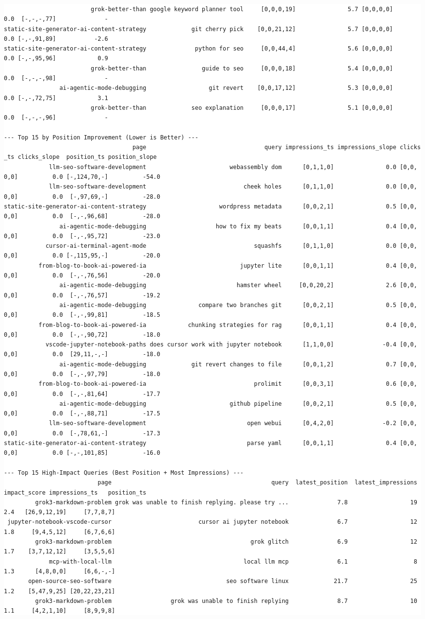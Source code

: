 ```plaintext
                         grok-better-than google keyword planner tool     [0,0,0,19]               5.7 [0,0,0,0]          0.0  [-,-,-,77]              -
static-site-generator-ai-content-strategy             git cherry pick    [0,0,21,12]               5.7 [0,0,0,0]          0.0 [-,-,91,89]           -2.6
static-site-generator-ai-content-strategy              python for seo     [0,0,44,4]               5.6 [0,0,0,0]          0.0 [-,-,95,96]            0.9
                         grok-better-than                guide to seo     [0,0,0,18]               5.4 [0,0,0,0]          0.0  [-,-,-,98]              -
                ai-agentic-mode-debugging                  git revert    [0,0,17,12]               5.3 [0,0,0,0]          0.0 [-,-,72,75]            3.1
                         grok-better-than             seo explanation     [0,0,0,17]               5.1 [0,0,0,0]          0.0  [-,-,-,96]              -

--- Top 15 by Position Improvement (Lower is Better) ---
                                     page                                  query impressions_ts impressions_slope clicks_ts clicks_slope  position_ts position_slope
             llm-seo-software-development                        webassembly dom      [0,1,1,0]               0.0 [0,0,0,0]          0.0 [-,124,70,-]          -54.0
             llm-seo-software-development                            cheek holes      [0,1,1,0]               0.0 [0,0,0,0]          0.0  [-,97,69,-]          -28.0
static-site-generator-ai-content-strategy                     wordpress metadata      [0,0,2,1]               0.5 [0,0,0,0]          0.0  [-,-,96,68]          -28.0
                ai-agentic-mode-debugging                    how to fix my beats      [0,0,1,1]               0.4 [0,0,0,0]          0.0  [-,-,95,72]          -23.0
            cursor-ai-terminal-agent-mode                               squashfs      [0,1,1,0]               0.0 [0,0,0,0]          0.0 [-,115,95,-]          -20.0
          from-blog-to-book-ai-powered-ia                           jupyter lite      [0,0,1,1]               0.4 [0,0,0,0]          0.0  [-,-,76,56]          -20.0
                ai-agentic-mode-debugging                          hamster wheel     [0,0,20,2]               2.6 [0,0,0,0]          0.0  [-,-,76,57]          -19.2
                ai-agentic-mode-debugging               compare two branches git      [0,0,2,1]               0.5 [0,0,0,0]          0.0  [-,-,99,81]          -18.5
          from-blog-to-book-ai-powered-ia            chunking strategies for rag      [0,0,1,1]               0.4 [0,0,0,0]          0.0  [-,-,90,72]          -18.0
            vscode-jupyter-notebook-paths does cursor work with jupyter notebook      [1,1,0,0]              -0.4 [0,0,0,0]          0.0  [29,11,-,-]          -18.0
                ai-agentic-mode-debugging             git revert changes to file      [0,0,1,2]               0.7 [0,0,0,0]          0.0  [-,-,97,79]          -18.0
          from-blog-to-book-ai-powered-ia                               prolimit      [0,0,3,1]               0.6 [0,0,0,0]          0.0  [-,-,81,64]          -17.7
                ai-agentic-mode-debugging                        github pipeline      [0,0,2,1]               0.5 [0,0,0,0]          0.0  [-,-,88,71]          -17.5
             llm-seo-software-development                             open webui      [0,4,2,0]              -0.2 [0,0,0,0]          0.0  [-,78,61,-]          -17.3
static-site-generator-ai-content-strategy                             parse yaml      [0,0,1,1]               0.4 [0,0,0,0]          0.0 [-,-,101,85]          -16.0

--- Top 15 High-Impact Queries (Best Position + Most Impressions) ---
                           page                                              query  latest_position  latest_impressions  impact_score impressions_ts   position_ts
         grok3-markdown-problem grok was unable to finish replying. please try ...              7.8                  19           2.4   [26,9,12,19]     [7,7,8,7]
 jupyter-notebook-vscode-cursor                         cursor ai jupyter notebook              6.7                  12           1.8     [9,4,5,12]     [6,7,6,6]
         grok3-markdown-problem                                        grok glitch              6.9                  12           1.7    [3,7,12,12]     [3,5,5,6]
             mcp-with-local-llm                                      local llm mcp              6.1                   8           1.3      [4,8,0,0]     [6,6,-,-]
       open-source-seo-software                                 seo software linux             21.7                  25           1.2    [5,47,9,25] [20,22,23,21]
         grok3-markdown-problem                 grok was unable to finish replying              8.7                  10           1.1     [4,2,1,10]     [8,9,9,8]
```